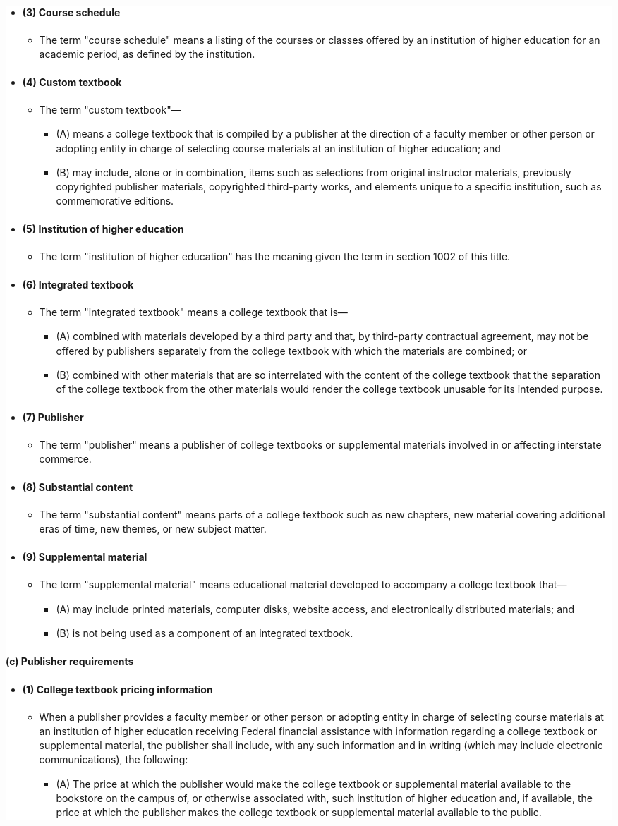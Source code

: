 * #### (3) Course schedule
  * The term "course schedule" means a listing of the courses or classes offered by an institution of higher education for an academic period, as defined by the institution.

* #### (4) Custom textbook
  * The term "custom textbook"—

    * (A) means a college textbook that is compiled by a publisher at the direction of a faculty member or other person or adopting entity in charge of selecting course materials at an institution of higher education; and

    * (B) may include, alone or in combination, items such as selections from original instructor materials, previously copyrighted publisher materials, copyrighted third-party works, and elements unique to a specific institution, such as commemorative editions.

* #### (5) Institution of higher education
  * The term "institution of higher education" has the meaning given the term in section 1002 of this title.

* #### (6) Integrated textbook
  * The term "integrated textbook" means a college textbook that is—

    * (A) combined with materials developed by a third party and that, by third-party contractual agreement, may not be offered by publishers separately from the college textbook with which the materials are combined; or

    * (B) combined with other materials that are so interrelated with the content of the college textbook that the separation of the college textbook from the other materials would render the college textbook unusable for its intended purpose.

* #### (7) Publisher
  * The term "publisher" means a publisher of college textbooks or supplemental materials involved in or affecting interstate commerce.

* #### (8) Substantial content
  * The term "substantial content" means parts of a college textbook such as new chapters, new material covering additional eras of time, new themes, or new subject matter.

* #### (9) Supplemental material
  * The term "supplemental material" means educational material developed to accompany a college textbook that—

    * (A) may include printed materials, computer disks, website access, and electronically distributed materials; and

    * (B) is not being used as a component of an integrated textbook.

#### (c) Publisher requirements
* #### (1) College textbook pricing information
  * When a publisher provides a faculty member or other person or adopting entity in charge of selecting course materials at an institution of higher education receiving Federal financial assistance with information regarding a college textbook or supplemental material, the publisher shall include, with any such information and in writing (which may include electronic communications), the following:

    * (A) The price at which the publisher would make the college textbook or supplemental material available to the bookstore on the campus of, or otherwise associated with, such institution of higher education and, if available, the price at which the publisher makes the college textbook or supplemental material available to the public.
